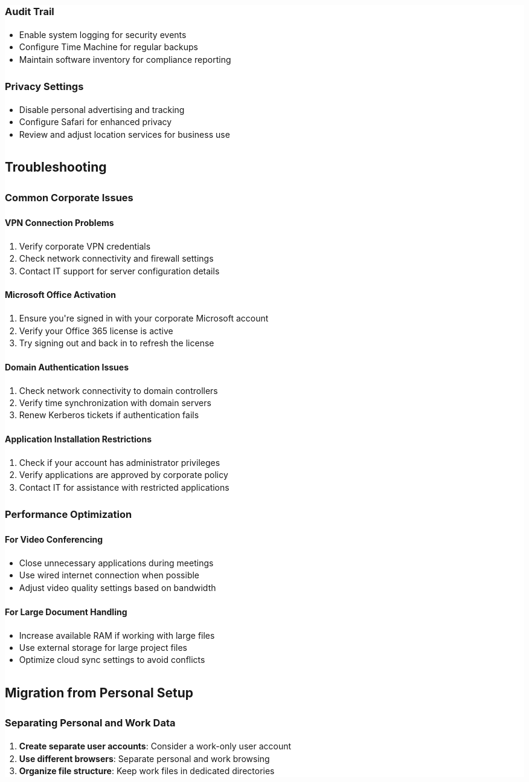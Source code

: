 ### Audit Trail
- Enable system logging for security events
- Configure Time Machine for regular backups
- Maintain software inventory for compliance reporting

### Privacy Settings
- Disable personal advertising and tracking
- Configure Safari for enhanced privacy
- Review and adjust location services for business use

## Troubleshooting

### Common Corporate Issues

#### VPN Connection Problems
1. Verify corporate VPN credentials
2. Check network connectivity and firewall settings
3. Contact IT support for server configuration details

#### Microsoft Office Activation
1. Ensure you're signed in with your corporate Microsoft account
2. Verify your Office 365 license is active
3. Try signing out and back in to refresh the license

#### Domain Authentication Issues
1. Check network connectivity to domain controllers
2. Verify time synchronization with domain servers
3. Renew Kerberos tickets if authentication fails

#### Application Installation Restrictions
1. Check if your account has administrator privileges
2. Verify applications are approved by corporate policy
3. Contact IT for assistance with restricted applications

### Performance Optimization

#### For Video Conferencing
- Close unnecessary applications during meetings
- Use wired internet connection when possible
- Adjust video quality settings based on bandwidth

#### For Large Document Handling
- Increase available RAM if working with large files
- Use external storage for large project files
- Optimize cloud sync settings to avoid conflicts

## Migration from Personal Setup

### Separating Personal and Work Data
1. **Create separate user accounts**: Consider a work-only user account
2. **Use different browsers**: Separate personal and work browsing
3. **Organize file structure**: Keep work files in dedicated directories
